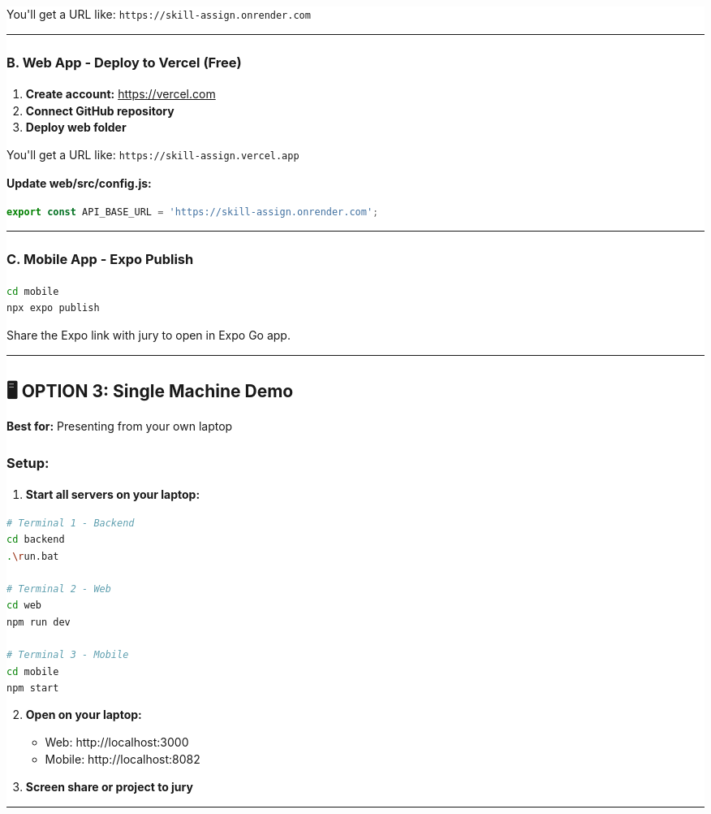 You'll get a URL like: `https://skill-assign.onrender.com`

---

### **B. Web App - Deploy to Vercel (Free)**

1. **Create account:** https://vercel.com
2. **Connect GitHub repository**
3. **Deploy web folder**

You'll get a URL like: `https://skill-assign.vercel.app`

**Update web/src/config.js:**
```javascript
export const API_BASE_URL = 'https://skill-assign.onrender.com';
```

---

### **C. Mobile App - Expo Publish**

```bash
cd mobile
npx expo publish
```

Share the Expo link with jury to open in Expo Go app.

---

## 🖥️ **OPTION 3: Single Machine Demo**

**Best for:** Presenting from your own laptop

### **Setup:**

1. **Start all servers on your laptop:**
```bash
# Terminal 1 - Backend
cd backend
.\run.bat

# Terminal 2 - Web
cd web
npm run dev

# Terminal 3 - Mobile
cd mobile
npm start
```

2. **Open on your laptop:**
   - Web: http://localhost:3000
   - Mobile: http://localhost:8082

3. **Screen share or project to jury**

---